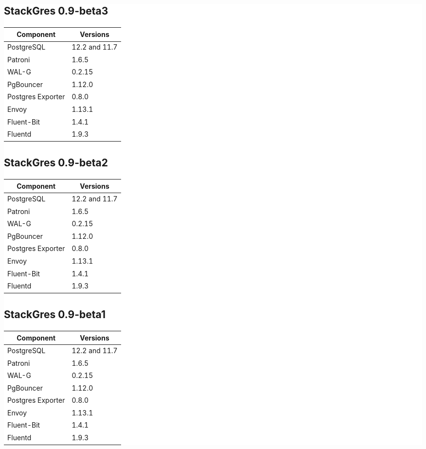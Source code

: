 ## StackGres 0.9-beta3

| Component | Versions |
| ------ | ----------- |
| PostgreSQL | 12.2 and 11.7 |
| Patroni | 1.6.5 |
| WAL-G | 0.2.15 |
| PgBouncer | 1.12.0 |
| Postgres Exporter | 0.8.0 |
| Envoy | 1.13.1 |
| Fluent-Bit | 1.4.1 |
| Fluentd | 1.9.3 |

## StackGres 0.9-beta2

| Component | Versions |
| ------ | ----------- |
| PostgreSQL | 12.2 and 11.7 |
| Patroni | 1.6.5 |
| WAL-G | 0.2.15 |
| PgBouncer | 1.12.0 |
| Postgres Exporter | 0.8.0 |
| Envoy | 1.13.1 |
| Fluent-Bit | 1.4.1 |
| Fluentd | 1.9.3 |

## StackGres 0.9-beta1

| Component | Versions |
| ------ | ----------- |
| PostgreSQL | 12.2 and 11.7 |
| Patroni | 1.6.5 |
| WAL-G | 0.2.15 |
| PgBouncer | 1.12.0 |
| Postgres Exporter | 0.8.0 |
| Envoy | 1.13.1 |
| Fluent-Bit | 1.4.1 |
| Fluentd | 1.9.3 |
